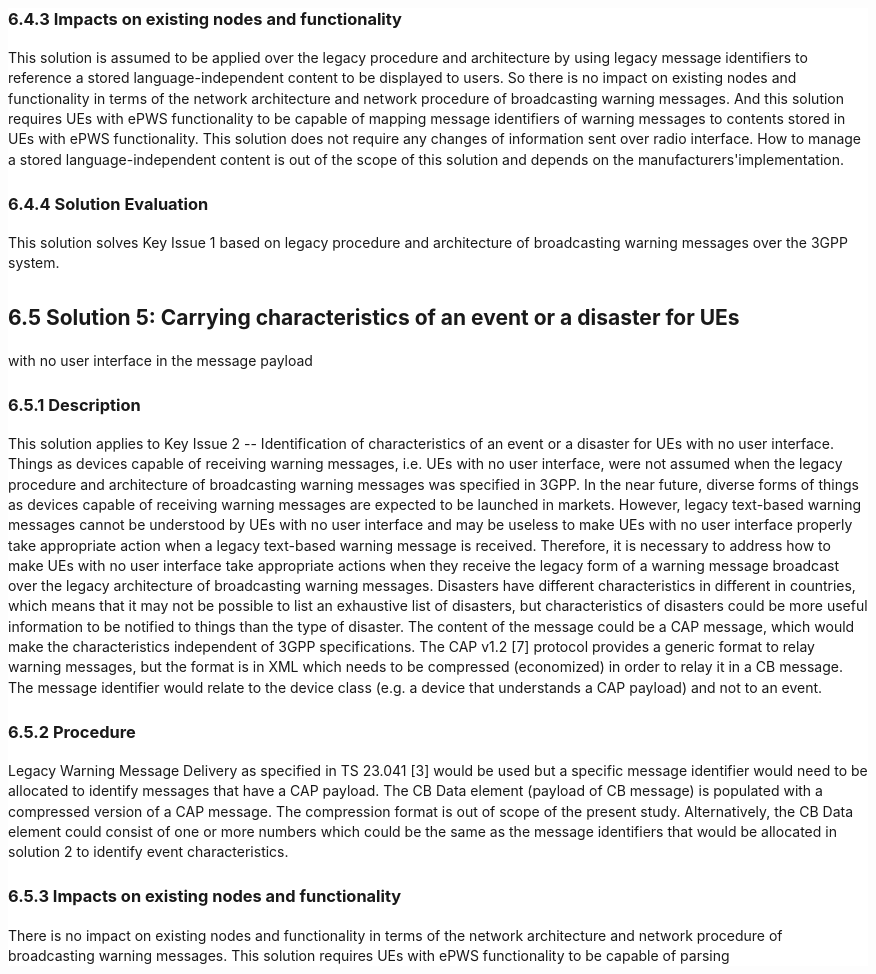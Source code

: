 ### 6.4.3 Impacts on existing nodes and functionality
This solution is assumed to be applied over the legacy procedure and
architecture by using legacy message identifiers to reference a stored
language-independent content to be displayed to users.
So there is no impact on existing nodes and functionality in terms of the
network architecture and network procedure of broadcasting warning messages.
And this solution requires UEs with ePWS functionality to be capable of
mapping message identifiers of warning messages to contents stored in UEs with
ePWS functionality.
This solution does not require any changes of information sent over radio
interface.
How to manage a stored language-independent content is out of the scope of
this solution and depends on the manufacturers'implementation.
### 6.4.4 Solution Evaluation
This solution solves Key Issue 1 based on legacy procedure and architecture of
broadcasting warning messages over the 3GPP system.
## 6.5 Solution 5: Carrying characteristics of an event or a disaster for UEs
with no user interface in the message payload
### 6.5.1 Description
This solution applies to Key Issue 2 -- Identification of characteristics of
an event or a disaster for UEs with no user interface.
Things as devices capable of receiving warning messages, i.e. UEs with no user
interface, were not assumed when the legacy procedure and architecture of
broadcasting warning messages was specified in 3GPP. In the near future,
diverse forms of things as devices capable of receiving warning messages are
expected to be launched in markets.
However, legacy text-based warning messages cannot be understood by UEs with
no user interface and may be useless to make UEs with no user interface
properly take appropriate action when a legacy text-based warning message is
received.
Therefore, it is necessary to address how to make UEs with no user interface
take appropriate actions when they receive the legacy form of a warning
message broadcast over the legacy architecture of broadcasting warning
messages.
Disasters have different characteristics in different in countries, which
means that it may not be possible to list an exhaustive list of disasters, but
characteristics of disasters could be more useful information to be notified
to things than the type of disaster.
The content of the message could be a CAP message, which would make the
characteristics independent of 3GPP specifications.
The CAP v1.2 [7] protocol provides a generic format to relay warning messages,
but the format is in XML which needs to be compressed (economized) in order to
relay it in a CB message. The message identifier would relate to the device
class (e.g. a device that understands a CAP payload) and not to an event.
### 6.5.2 Procedure
Legacy Warning Message Delivery as specified in TS 23.041 [3] would be used
but a specific message identifier would need to be allocated to identify
messages that have a CAP payload.
The CB Data element (payload of CB message) is populated with a compressed
version of a CAP message. The compression format is out of scope of the
present study.
Alternatively, the CB Data element could consist of one or more numbers which
could be the same as the message identifiers that would be allocated in
solution 2 to identify event characteristics.
### 6.5.3 Impacts on existing nodes and functionality
There is no impact on existing nodes and functionality in terms of the network
architecture and network procedure of broadcasting warning messages.
This solution requires UEs with ePWS functionality to be capable of parsing